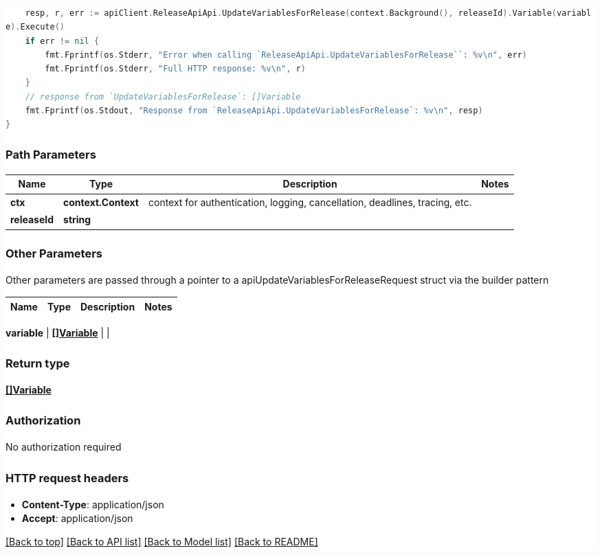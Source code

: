 ```go
    resp, r, err := apiClient.ReleaseApiApi.UpdateVariablesForRelease(context.Background(), releaseId).Variable(variable).Execute()
    if err != nil {
        fmt.Fprintf(os.Stderr, "Error when calling `ReleaseApiApi.UpdateVariablesForRelease``: %v\n", err)
        fmt.Fprintf(os.Stderr, "Full HTTP response: %v\n", r)
    }
    // response from `UpdateVariablesForRelease`: []Variable
    fmt.Fprintf(os.Stdout, "Response from `ReleaseApiApi.UpdateVariablesForRelease`: %v\n", resp)
}
```

### Path Parameters


Name | Type | Description  | Notes
------------- | ------------- | ------------- | -------------
**ctx** | **context.Context** | context for authentication, logging, cancellation, deadlines, tracing, etc.
**releaseId** | **string** |  | 

### Other Parameters

Other parameters are passed through a pointer to a apiUpdateVariablesForReleaseRequest struct via the builder pattern


Name | Type | Description  | Notes
------------- | ------------- | ------------- | -------------

 **variable** | [**[]Variable**](Variable.md) |  | 

### Return type

[**[]Variable**](Variable.md)

### Authorization

No authorization required

### HTTP request headers

- **Content-Type**: application/json
- **Accept**: application/json

[[Back to top]](#) [[Back to API list]](../README.md#documentation-for-api-endpoints)
[[Back to Model list]](../README.md#documentation-for-models)
[[Back to README]](../README.md)


